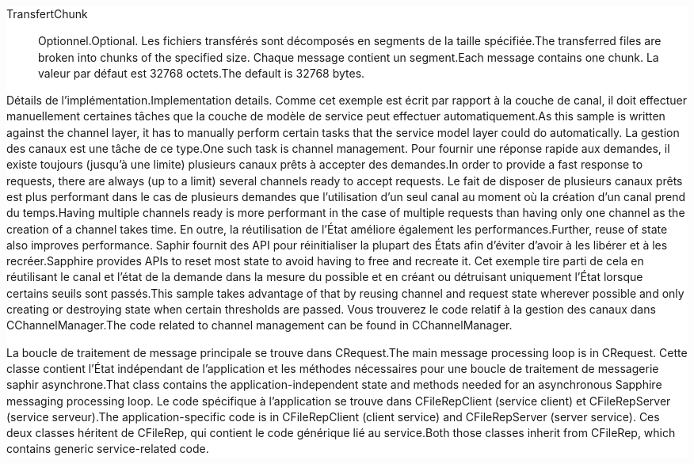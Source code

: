 <span data-ttu-id="19c98-140"><span id="Chunk"></span><span id="chunk"></span><span id="CHUNK"></span>Transfert</span><span class="sxs-lookup"><span data-stu-id="19c98-140"><span id="Chunk"></span><span id="chunk"></span><span id="CHUNK"></span>Chunk</span></span>
</dt> <dd>

<span data-ttu-id="19c98-141">Optionnel.</span><span class="sxs-lookup"><span data-stu-id="19c98-141">Optional.</span></span> <span data-ttu-id="19c98-142">Les fichiers transférés sont décomposés en segments de la taille spécifiée.</span><span class="sxs-lookup"><span data-stu-id="19c98-142">The transferred files are broken into chunks of the specified size.</span></span> <span data-ttu-id="19c98-143">Chaque message contient un segment.</span><span class="sxs-lookup"><span data-stu-id="19c98-143">Each message contains one chunk.</span></span> <span data-ttu-id="19c98-144">La valeur par défaut est 32768 octets.</span><span class="sxs-lookup"><span data-stu-id="19c98-144">The default is 32768 bytes.</span></span>

</dd> </dl>

<span data-ttu-id="19c98-145">Détails de l’implémentation.</span><span class="sxs-lookup"><span data-stu-id="19c98-145">Implementation details.</span></span> <span data-ttu-id="19c98-146">Comme cet exemple est écrit par rapport à la couche de canal, il doit effectuer manuellement certaines tâches que la couche de modèle de service peut effectuer automatiquement.</span><span class="sxs-lookup"><span data-stu-id="19c98-146">As this sample is written against the channel layer, it has to manually perform certain tasks that the service model layer could do automatically.</span></span> <span data-ttu-id="19c98-147">La gestion des canaux est une tâche de ce type.</span><span class="sxs-lookup"><span data-stu-id="19c98-147">One such task is channel management.</span></span> <span data-ttu-id="19c98-148">Pour fournir une réponse rapide aux demandes, il existe toujours (jusqu’à une limite) plusieurs canaux prêts à accepter des demandes.</span><span class="sxs-lookup"><span data-stu-id="19c98-148">In order to provide a fast response to requests, there are always (up to a limit) several channels ready to accept requests.</span></span> <span data-ttu-id="19c98-149">Le fait de disposer de plusieurs canaux prêts est plus performant dans le cas de plusieurs demandes que l’utilisation d’un seul canal au moment où la création d’un canal prend du temps.</span><span class="sxs-lookup"><span data-stu-id="19c98-149">Having multiple channels ready is more performant in the case of multiple requests than having only one channel as the creation of a channel takes time.</span></span> <span data-ttu-id="19c98-150">En outre, la réutilisation de l’État améliore également les performances.</span><span class="sxs-lookup"><span data-stu-id="19c98-150">Further, reuse of state also improves performance.</span></span> <span data-ttu-id="19c98-151">Saphir fournit des API pour réinitialiser la plupart des États afin d’éviter d’avoir à les libérer et à les recréer.</span><span class="sxs-lookup"><span data-stu-id="19c98-151">Sapphire provides APIs to reset most state to avoid having to free and recreate it.</span></span> <span data-ttu-id="19c98-152">Cet exemple tire parti de cela en réutilisant le canal et l’état de la demande dans la mesure du possible et en créant ou détruisant uniquement l’État lorsque certains seuils sont passés.</span><span class="sxs-lookup"><span data-stu-id="19c98-152">This sample takes advantage of that by reusing channel and request state wherever possible and only creating or destroying state when certain thresholds are passed.</span></span> <span data-ttu-id="19c98-153">Vous trouverez le code relatif à la gestion des canaux dans CChannelManager.</span><span class="sxs-lookup"><span data-stu-id="19c98-153">The code related to channel management can be found in CChannelManager.</span></span>

<span data-ttu-id="19c98-154">La boucle de traitement de message principale se trouve dans CRequest.</span><span class="sxs-lookup"><span data-stu-id="19c98-154">The main message processing loop is in CRequest.</span></span> <span data-ttu-id="19c98-155">Cette classe contient l’État indépendant de l’application et les méthodes nécessaires pour une boucle de traitement de messagerie saphir asynchrone.</span><span class="sxs-lookup"><span data-stu-id="19c98-155">That class contains the application-independent state and methods needed for an asynchronous Sapphire messaging processing loop.</span></span> <span data-ttu-id="19c98-156">Le code spécifique à l’application se trouve dans CFileRepClient (service client) et CFileRepServer (service serveur).</span><span class="sxs-lookup"><span data-stu-id="19c98-156">The application-specific code is in CFileRepClient (client service) and CFileRepServer (server service).</span></span> <span data-ttu-id="19c98-157">Ces deux classes héritent de CFileRep, qui contient le code générique lié au service.</span><span class="sxs-lookup"><span data-stu-id="19c98-157">Both those classes inherit from CFileRep, which contains generic service-related code.</span></span>
